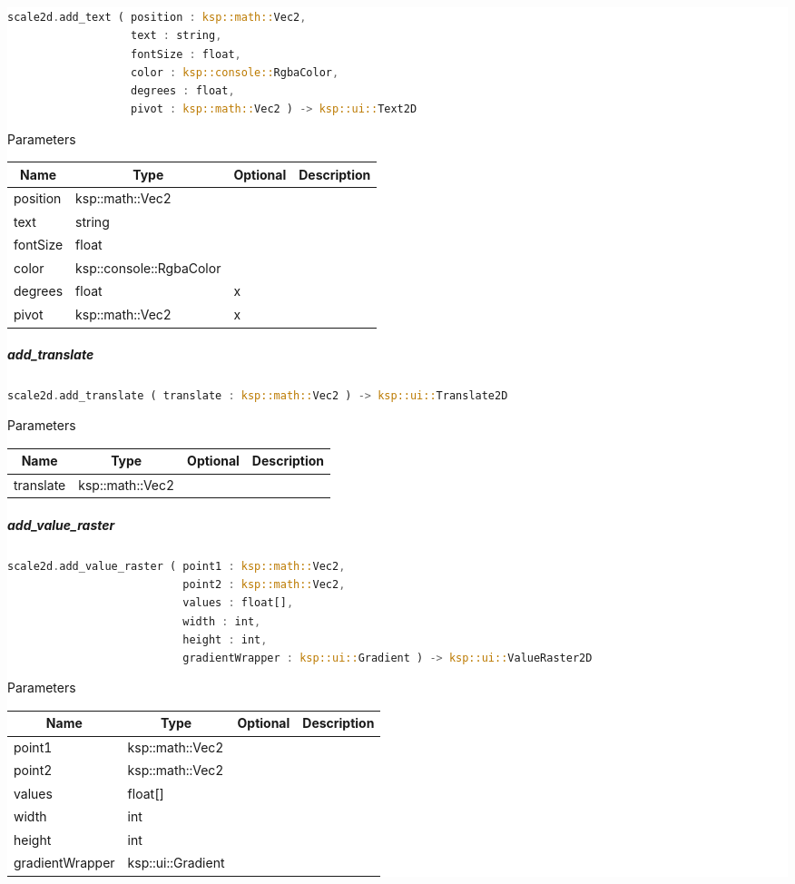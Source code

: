 ```rust
scale2d.add_text ( position : ksp::math::Vec2,
                   text : string,
                   fontSize : float,
                   color : ksp::console::RgbaColor,
                   degrees : float,
                   pivot : ksp::math::Vec2 ) -> ksp::ui::Text2D
```



Parameters

Name | Type | Optional | Description
--- | --- | --- | ---
position | ksp::math::Vec2 |  | 
text | string |  | 
fontSize | float |  | 
color | ksp::console::RgbaColor |  | 
degrees | float | x | 
pivot | ksp::math::Vec2 | x | 

##### add_translate

```rust
scale2d.add_translate ( translate : ksp::math::Vec2 ) -> ksp::ui::Translate2D
```



Parameters

Name | Type | Optional | Description
--- | --- | --- | ---
translate | ksp::math::Vec2 |  | 

##### add_value_raster

```rust
scale2d.add_value_raster ( point1 : ksp::math::Vec2,
                           point2 : ksp::math::Vec2,
                           values : float[],
                           width : int,
                           height : int,
                           gradientWrapper : ksp::ui::Gradient ) -> ksp::ui::ValueRaster2D
```



Parameters

Name | Type | Optional | Description
--- | --- | --- | ---
point1 | ksp::math::Vec2 |  | 
point2 | ksp::math::Vec2 |  | 
values | float[] |  | 
width | int |  | 
height | int |  | 
gradientWrapper | ksp::ui::Gradient |  | 
